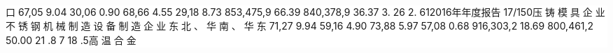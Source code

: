 口
67,05
9.04
30,06
0.90
68,66
4.55
29,18
8.73
853,475,9
66.39
840,378,9
36.37
3.
26
2.
612016年年度报告
17/150压
铸
模
具
企
业
不
锈
钢
机
械
制
造
设
备
制
造
企
业
东
北
、
华
南
、
华
东
71,27
9.94
59,16
4.90
73,88
5.97
57,08
0.68
916,303,2
18.69
800,461,2
50.00
21
.8
7
18
.5高
温
合
金
